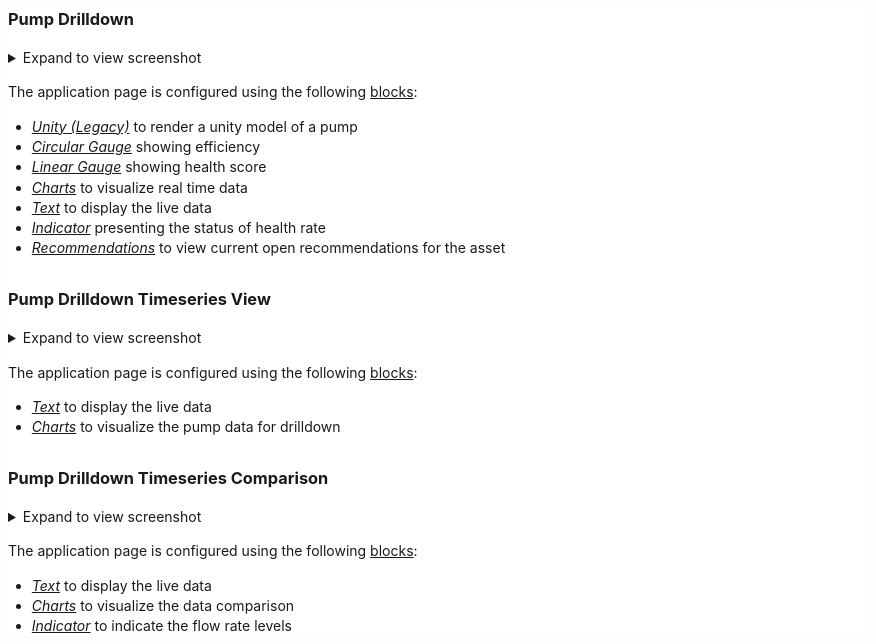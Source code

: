### Pump Drilldown

<details><summary markdown="span">Expand to view screenshot</summary></details>

The application page is configured using the following <a href="https://documentation.xmpro.com/concepts/application/block" target="_blank">blocks</a>:

* <a href="https://documentation.xmpro.com/blocks-toolbox/visualizations/unity-1" target="_blank"><i>Unity (Legacy)</i></a> to render a unity model of a pump
* <a href="https://documentation.xmpro.com/blocks-toolbox/visualizations/circular-gauge"><i>Circular Gauge</i></a> showing efficiency
* <a href="https://documentation.xmpro.com/blocks-toolbox/visualizations/circular-gauge"><i>Linear Gauge</i></a> showing health score
* <a href="https://documentation.xmpro.com/blocks-toolbox/visualizations/chart"><i>Charts</i></a> to visualize real time data
* <a href="https://documentation.xmpro.com/blocks-toolbox/basic/text" target="_blank"><i>Text</i></a> to display the live data
* <a href="https://documentation.xmpro.com/blocks-toolbox/basic/indicator" target="_blank"><i>Indicator</i></a> presenting the status of health rate
* <a href="https://documentation.xmpro.com/blocks-toolbox/recommendations/recommendations" target="_blank"><i>Recommendations</i></a> to view current open recommendations for the asset



##

### Pump Drilldown Timeseries View

<details><summary markdown="span">Expand to view screenshot</summary></details>

The application page is configured using the following <a href="https://documentation.xmpro.com/concepts/application/block" target="_blank">blocks</a>:

* <a href="https://documentation.xmpro.com/blocks-toolbox/basic/text" target="_blank"><i>Text</i></a> to display the live data
* <a href="https://documentation.xmpro.com/blocks-toolbox/visualizations/chart"><i>Charts</i></a> to visualize the pump data for drilldown



##

### Pump Drilldown Timeseries Comparison

<details><summary markdown="span">Expand to view screenshot</summary></details>

The application page is configured using the following <a href="https://documentation.xmpro.com/concepts/application/block" target="_blank">blocks</a>:

* <a href="https://documentation.xmpro.com/blocks-toolbox/basic/text" target="_blank"><i>Text</i></a> to display the live data
* <a href="https://documentation.xmpro.com/blocks-toolbox/visualizations/chart"><i>Charts</i></a> to visualize the data comparison
* <a href="https://documentation.xmpro.com/blocks-toolbox/basic/indicator" target="_blank"><i>Indicator</i></a> to indicate the flow rate levels


